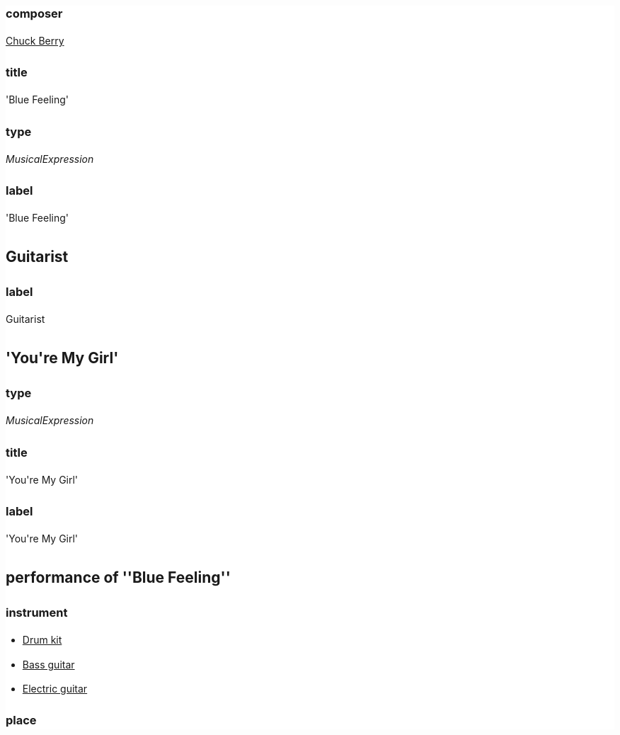 ### composer


[Chuck Berry](#Chuck-Berry)

### title


'Blue Feeling'

### type


*MusicalExpression*

### label


'Blue Feeling'

## Guitarist

### label


Guitarist

## 'You're My Girl'

### type


*MusicalExpression*

### title


'You're My Girl'

### label


'You're My Girl'

## performance of ''Blue Feeling''

### instrument

 - [Drum kit](#Drum-kit)

 - [Bass guitar](#Bass-guitar)

 - [Electric guitar](#Electric-guitar)

### place
